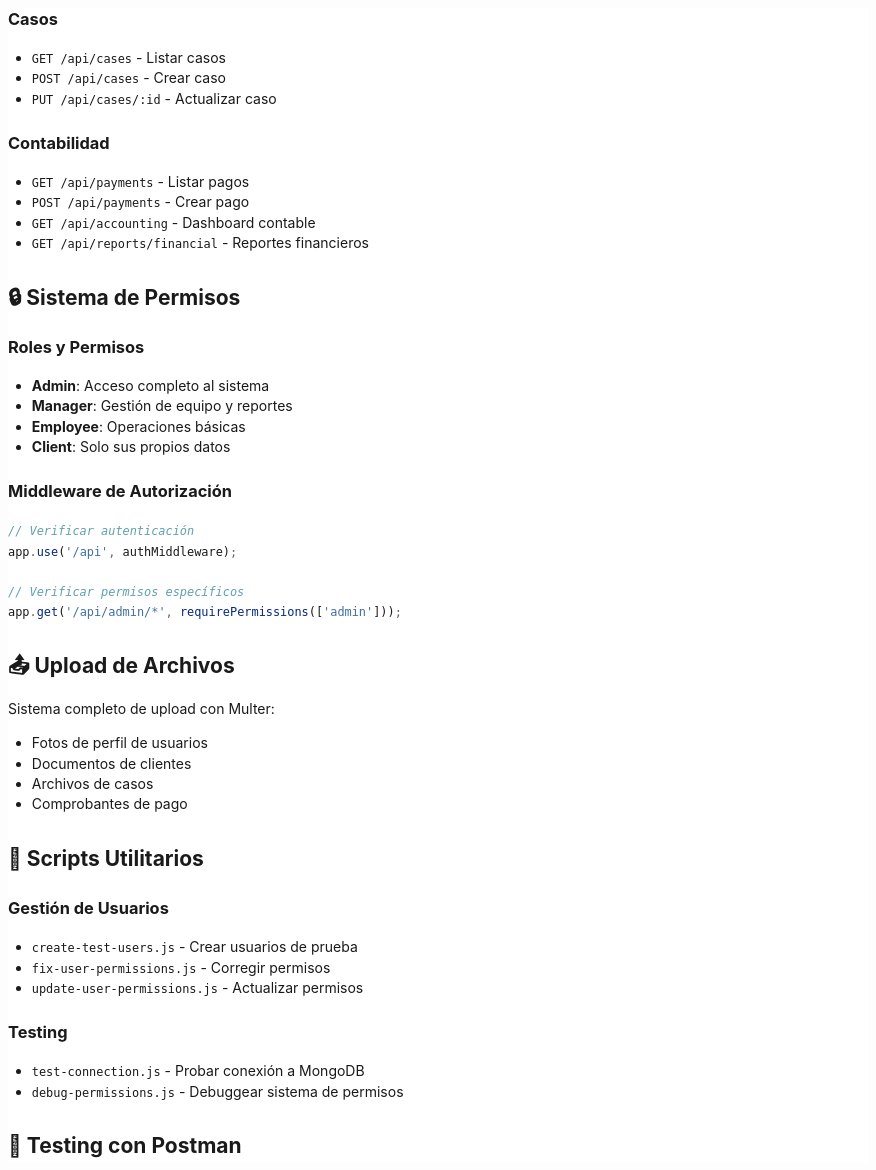 ### Casos
- `GET /api/cases` - Listar casos
- `POST /api/cases` - Crear caso
- `PUT /api/cases/:id` - Actualizar caso

### Contabilidad
- `GET /api/payments` - Listar pagos
- `POST /api/payments` - Crear pago
- `GET /api/accounting` - Dashboard contable
- `GET /api/reports/financial` - Reportes financieros

## 🔒 Sistema de Permisos

### Roles y Permisos
- **Admin**: Acceso completo al sistema
- **Manager**: Gestión de equipo y reportes
- **Employee**: Operaciones básicas
- **Client**: Solo sus propios datos

### Middleware de Autorización
```javascript
// Verificar autenticación
app.use('/api', authMiddleware);

// Verificar permisos específicos
app.get('/api/admin/*', requirePermissions(['admin']));
```

## 📤 Upload de Archivos

Sistema completo de upload con Multer:
- Fotos de perfil de usuarios
- Documentos de clientes
- Archivos de casos
- Comprobantes de pago

## 🔧 Scripts Utilitarios

### Gestión de Usuarios
- `create-test-users.js` - Crear usuarios de prueba
- `fix-user-permissions.js` - Corregir permisos
- `update-user-permissions.js` - Actualizar permisos

### Testing
- `test-connection.js` - Probar conexión a MongoDB
- `debug-permissions.js` - Debuggear sistema de permisos

## 🧪 Testing con Postman

